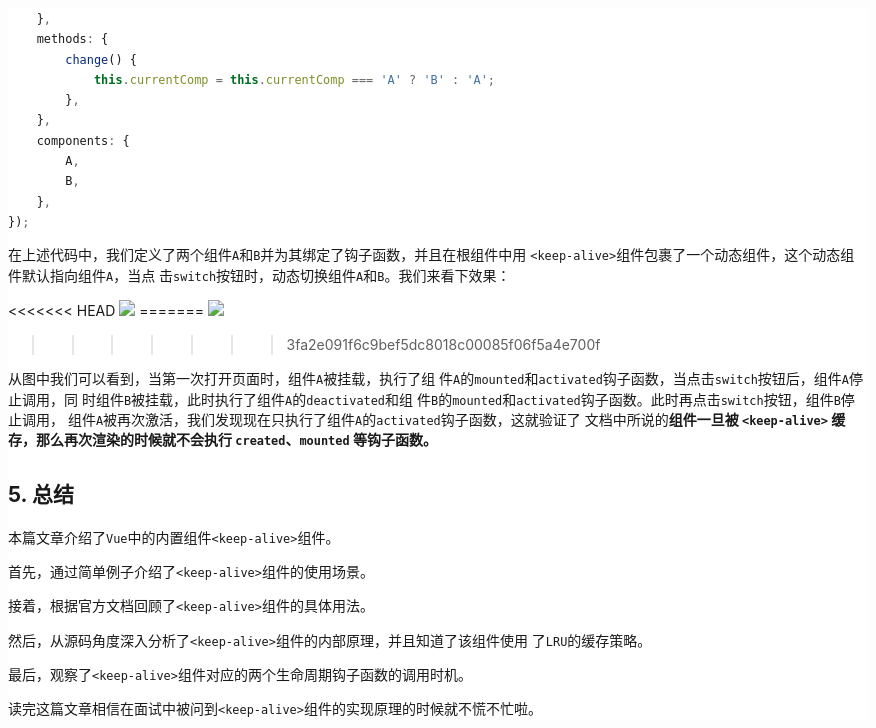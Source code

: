 ```javascript
	},
	methods: {
		change() {
			this.currentComp = this.currentComp === 'A' ? 'B' : 'A';
		},
	},
	components: {
		A,
		B,
	},
});
```

在上述代码中，我们定义了两个组件`A`和`B`并为其绑定了钩子函数，并且在根组件中用
`<keep-alive>`组件包裹了一个动态组件，这个动态组件默认指向组件`A`，当点
击`switch`按钮时，动态切换组件`A`和`B`。我们来看下效果：

<<<<<<< HEAD
![](https://leexiaop.github.io/statics/ibadgers/code/vue2/component_4.png)
======= ![](http://leexiaop.github.io/static/ibadgers/code/vue2/component_4.png)

> > > > > > > 3fa2e091f6c9bef5dc8018c00085f06f5a4e700f

从图中我们可以看到，当第一次打开页面时，组件`A`被挂载，执行了组
件`A`的`mounted`和`activated`钩子函数，当点击`switch`按钮后，组件`A`停止调用，同
时组件`B`被挂载，此时执行了组件`A`的`deactivated`和组
件`B`的`mounted`和`activated`钩子函数。此时再点击`switch`按钮，组件`B`停止调用，
组件`A`被再次激活，我们发现现在只执行了组件`A`的`activated`钩子函数，这就验证了
文档中所说的**组件一旦被 `<keep-alive>` 缓存，那么再次渲染的时候就不会执行
`created`、`mounted` 等钩子函数。**

## 5. 总结

本篇文章介绍了`Vue`中的内置组件`<keep-alive>`组件。

首先，通过简单例子介绍了`<keep-alive>`组件的使用场景。

接着，根据官方文档回顾了`<keep-alive>`组件的具体用法。

然后，从源码角度深入分析了`<keep-alive>`组件的内部原理，并且知道了该组件使用
了`LRU`的缓存策略。

最后，观察了`<keep-alive>`组件对应的两个生命周期钩子函数的调用时机。

读完这篇文章相信在面试中被问到`<keep-alive>`组件的实现原理的时候就不慌不忙啦。
